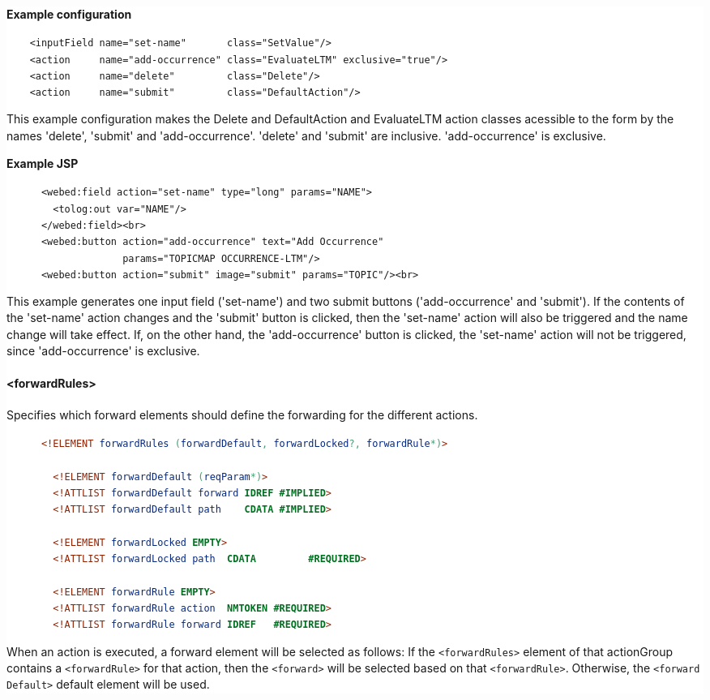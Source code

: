 **Example configuration**

````application/x-jsp
    <inputField name="set-name"       class="SetValue"/>
    <action     name="add-occurrence" class="EvaluateLTM" exclusive="true"/>
    <action     name="delete"         class="Delete"/>
    <action     name="submit"         class="DefaultAction"/>
````

This example configuration makes the Delete and DefaultAction and EvaluateLTM action classes
acessible to the form by the names 'delete', 'submit' and 'add-occurrence'. 'delete' and 'submit'
are inclusive. 'add-occurrence' is exclusive.

**Example JSP**

````application/x-jsp
      <webed:field action="set-name" type="long" params="NAME">
        <tolog:out var="NAME"/>
      </webed:field><br>
      <webed:button action="add-occurrence" text="Add Occurrence"
                    params="TOPICMAP OCCURRENCE-LTM"/>
      <webed:button action="submit" image="submit" params="TOPIC"/><br>
````

This example generates one input field ('set-name') and two submit buttons ('add-occurrence' and
'submit'). If the contents of the 'set-name' action changes and the 'submit' button is clicked, then
the 'set-name' action will also be triggered and the name change will take effect. If, on the other
hand, the 'add-occurrence' button is clicked, the 'set-name' action will not be triggered, since
'add-occurrence' is exclusive.

#### &lt;forwardRules&gt; ####

Specifies which forward elements should define the forwarding for the different actions.

````dtd
      <!ELEMENT forwardRules (forwardDefault, forwardLocked?, forwardRule*)>

        <!ELEMENT forwardDefault (reqParam*)>
        <!ATTLIST forwardDefault forward IDREF #IMPLIED>
        <!ATTLIST forwardDefault path    CDATA #IMPLIED>
        
        <!ELEMENT forwardLocked EMPTY>
        <!ATTLIST forwardLocked path  CDATA         #REQUIRED>
        
        <!ELEMENT forwardRule EMPTY>
        <!ATTLIST forwardRule action  NMTOKEN #REQUIRED>
        <!ATTLIST forwardRule forward IDREF   #REQUIRED>
````

When an action is executed, a forward element will be selected as follows: If the `<forwardRules>`
element of that actionGroup contains a `<forwardRule>` for that action, then the `<forward>` will be
selected based on that `<forwardRule>`. Otherwise, the `<forwardDefault>` default element will be
used.
